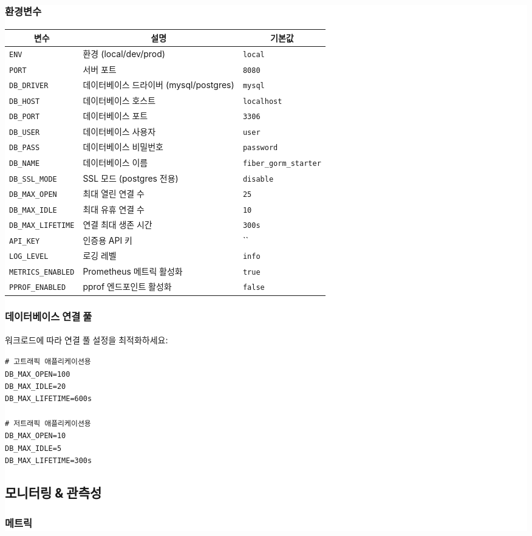 ### 환경변수

| 변수 | 설명 | 기본값 |
|------|------|---------|
| `ENV` | 환경 (local/dev/prod) | `local` |
| `PORT` | 서버 포트 | `8080` |
| `DB_DRIVER` | 데이터베이스 드라이버 (mysql/postgres) | `mysql` |
| `DB_HOST` | 데이터베이스 호스트 | `localhost` |
| `DB_PORT` | 데이터베이스 포트 | `3306` |
| `DB_USER` | 데이터베이스 사용자 | `user` |
| `DB_PASS` | 데이터베이스 비밀번호 | `password` |
| `DB_NAME` | 데이터베이스 이름 | `fiber_gorm_starter` |
| `DB_SSL_MODE` | SSL 모드 (postgres 전용) | `disable` |
| `DB_MAX_OPEN` | 최대 열린 연결 수 | `25` |
| `DB_MAX_IDLE` | 최대 유휴 연결 수 | `10` |
| `DB_MAX_LIFETIME` | 연결 최대 생존 시간 | `300s` |
| `API_KEY` | 인증용 API 키 | `` |
| `LOG_LEVEL` | 로깅 레벨 | `info` |
| `METRICS_ENABLED` | Prometheus 메트릭 활성화 | `true` |
| `PPROF_ENABLED` | pprof 엔드포인트 활성화 | `false` |

### 데이터베이스 연결 풀

워크로드에 따라 연결 풀 설정을 최적화하세요:

```env
# 고트래픽 애플리케이션용
DB_MAX_OPEN=100
DB_MAX_IDLE=20
DB_MAX_LIFETIME=600s

# 저트래픽 애플리케이션용
DB_MAX_OPEN=10
DB_MAX_IDLE=5
DB_MAX_LIFETIME=300s
```

## 모니터링 & 관측성

### 메트릭
